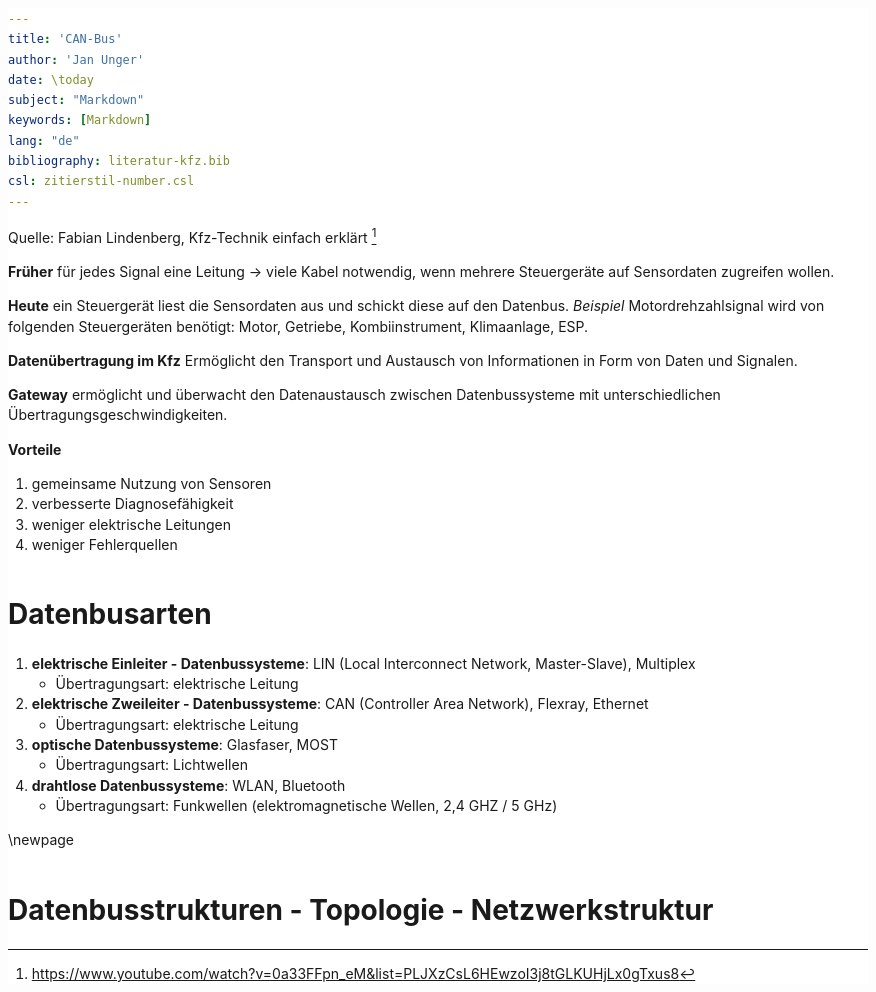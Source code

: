 ```yaml
---
title: 'CAN-Bus'
author: 'Jan Unger'
date: \today
subject: "Markdown"
keywords: [Markdown]
lang: "de"
bibliography: literatur-kfz.bib 
csl: zitierstil-number.csl
---
```



Quelle: Fabian Lindenberg, Kfz-Technik einfach erklärt [^1]

[^1]: <https://www.youtube.com/watch?v=0a33FFpn_eM&list=PLJXzCsL6HEwzoI3j8tGLKUHjLx0gTxus8>

**Früher** für jedes Signal eine Leitung $\to$ viele Kabel notwendig, wenn mehrere Steuergeräte auf Sensordaten zugreifen wollen.

**Heute** ein Steuergerät liest die Sensordaten aus und schickt diese auf den Datenbus. *Beispiel* Motordrehzahlsignal wird von folgenden Steuergeräten benötigt: Motor, Getriebe, Kombiinstrument, Klimaanlage, ESP.

**Datenübertragung im Kfz** Ermöglicht den Transport und Austausch von Informationen in Form von Daten und Signalen. 

**Gateway** ermöglicht und überwacht den Datenaustausch zwischen Datenbussysteme mit unterschiedlichen Übertragungsgeschwindigkeiten.

**Vorteile**

1. gemeinsame Nutzung von Sensoren 
1. verbesserte Diagnosefähigkeit 
1. weniger elektrische Leitungen
1. weniger Fehlerquellen

# Datenbusarten

1. **elektrische Einleiter - Datenbussysteme**: LIN (Local Interconnect Network, Master-Slave), Multiplex
    - Übertragungsart: elektrische Leitung
1. **elektrische Zweileiter - Datenbussysteme**: CAN (Controller Area Network), Flexray, Ethernet
    - Übertragungsart: elektrische Leitung
1. **optische Datenbussysteme**: Glasfaser, MOST 
    - Übertragungsart: Lichtwellen
1. **drahtlose Datenbussysteme**: WLAN, Bluetooth
    - Übertragungsart: Funkwellen (elektromagnetische Wellen, 2,4 GHZ / 5 GHz)

\newpage
# Datenbusstrukturen - Topologie - Netzwerkstruktur
